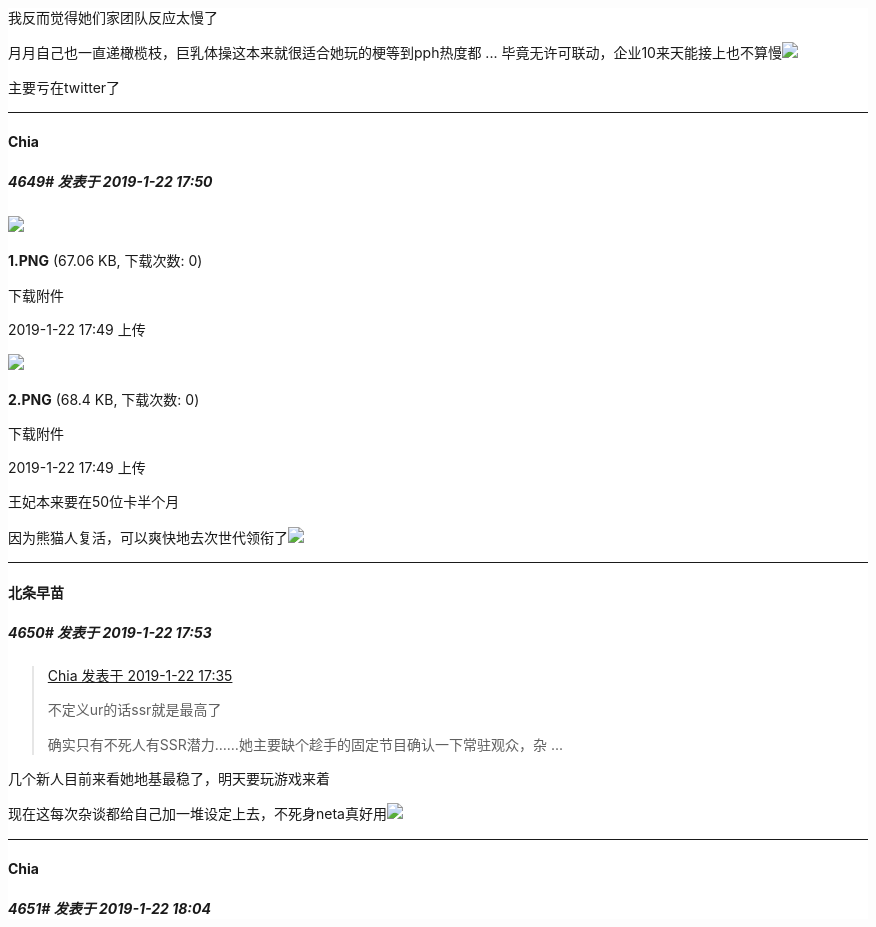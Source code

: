 我反而觉得她们家团队反应太慢了

月月自己也一直递橄榄枝，巨乳体操这本来就很适合她玩的梗等到pph热度都 ...</blockquote>
毕竟无许可联动，企业10来天能接上也不算慢<img src="https://static.saraba1st.com/image/smiley/face2017/068.png" referrerpolicy="no-referrer">


主要亏在twitter了


*****

####  Chia  
##### 4649#       发表于 2019-1-22 17:50


<img src="https://img.saraba1st.com/forum/201901/22/174952jyo12b6uocnnb61y.png" referrerpolicy="no-referrer">


<strong>1.PNG</strong> (67.06 KB, 下载次数: 0)

下载附件

2019-1-22 17:49 上传


<img src="https://img.saraba1st.com/forum/201901/22/174953sh0v8iea0evf34fa.png" referrerpolicy="no-referrer">


<strong>2.PNG</strong> (68.4 KB, 下载次数: 0)

下载附件

2019-1-22 17:49 上传


王妃本来要在50位卡半个月

因为熊猫人复活，可以爽快地去次世代领衔了<img src="https://static.saraba1st.com/image/smiley/face2017/044.png" referrerpolicy="no-referrer">


*****

####  北条早苗  
##### 4650#       发表于 2019-1-22 17:53


<blockquote><a href="httphttps://bbs.saraba1st.com/2b/forum.php?mod=redirect&amp;goto=findpost&amp;pid=42356503&amp;ptid=1801966" target="_blank">Chia 发表于 2019-1-22 17:35</a>

不定义ur的话ssr就是最高了

确实只有不死人有SSR潜力……她主要缺个趁手的固定节目确认一下常驻观众，杂 ...</blockquote>
几个新人目前来看她地基最稳了，明天要玩游戏来着

现在这每次杂谈都给自己加一堆设定上去，不死身neta真好用<img src="https://static.saraba1st.com/image/smiley/face2017/068.png" referrerpolicy="no-referrer">


*****

####  Chia  
##### 4651#       发表于 2019-1-22 18:04
